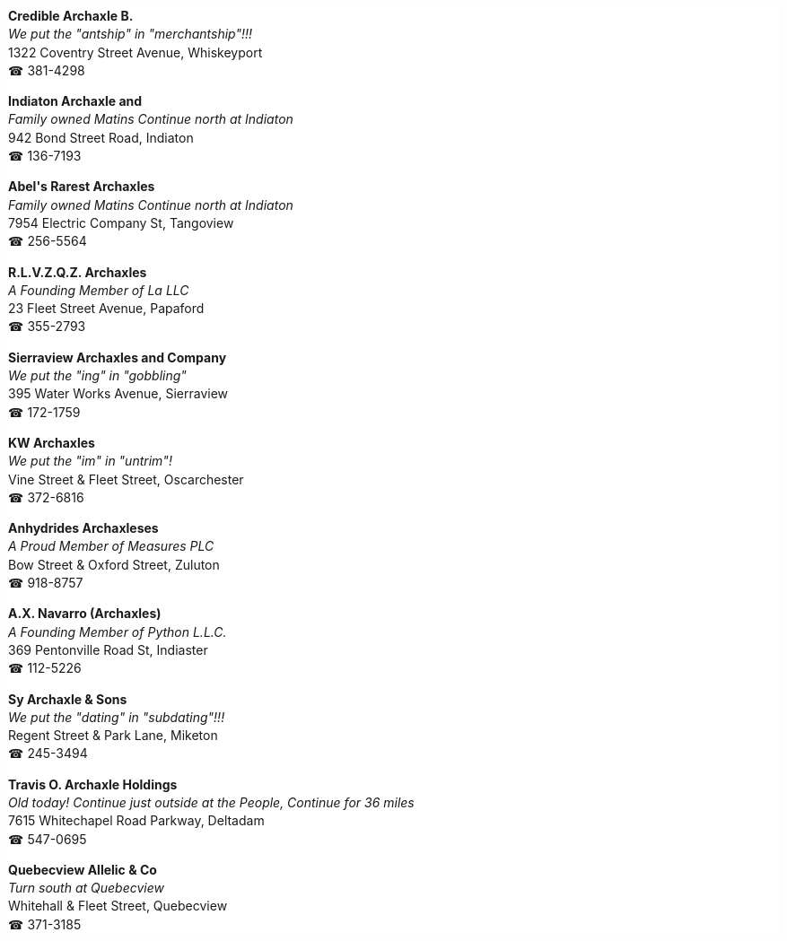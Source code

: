 **Credible Archaxle B.**  
_We put the "antship" in "merchantship"!!!_  
1322 Coventry Street Avenue, Whiskeyport  
☎ 381-4298

**Indiaton Archaxle and**  
_Family owned Matins 
Continue north at Indiaton_  
942 Bond Street Road, Indiaton  
☎ 136-7193

**Abel's Rarest Archaxles**  
_Family owned Matins 
Continue north at Indiaton_  
7954 Electric Company St, Tangoview  
☎ 256-5564

**R.L.V.Z.Q.Z. Archaxles**  
_A Founding Member of La LLC_  
23 Fleet Street Avenue, Papaford  
☎ 355-2793

**Sierraview Archaxles and Company**  
_We put the "ing" in "gobbling"_  
395 Water Works Avenue, Sierraview  
☎ 172-1759

**KW Archaxles**  
_We put the "im" in "untrim"!_  
Vine Street & Fleet Street, Oscarchester  
☎ 372-6816

**Anhydrides Archaxleses**  
_A Proud Member of Measures PLC_  
Bow Street & Oxford Street, Zuluton  
☎ 918-8757

**A.X. Navarro (Archaxles)**  
_A Founding Member of Python L.L.C._  
369 Pentonville Road St, Indiaster  
☎ 112-5226

**Sy Archaxle & Sons**  
_We put the "dating" in "subdating"!!!_  
Regent Street & Park Lane, Miketon  
☎ 245-3494

**Travis O. Archaxle Holdings**  
_Old today! 
Continue just outside at the People, Continue for 36 miles_  
7615 Whitechapel Road Parkway, Deltadam  
☎ 547-0695

**Quebecview Allelic & Co**  
_Turn south at Quebecview_  
Whitehall & Fleet Street, Quebecview  
☎ 371-3185
